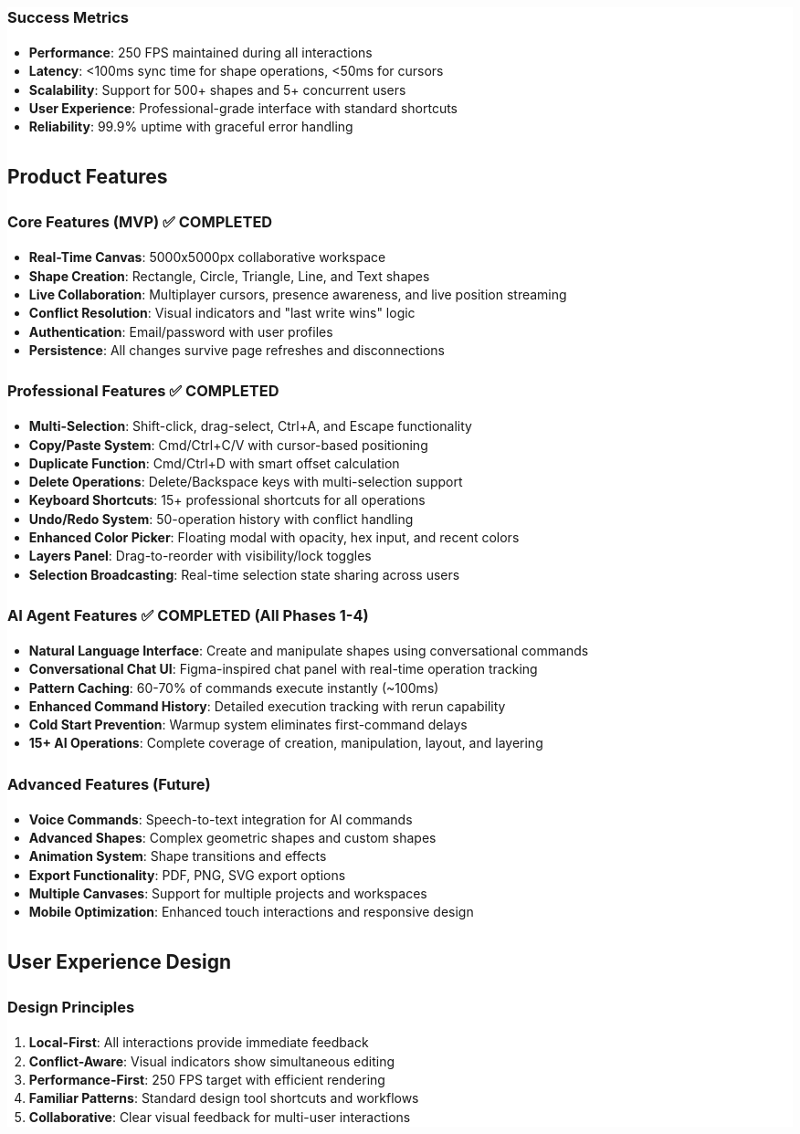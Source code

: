 ### Success Metrics
- **Performance**: 250 FPS maintained during all interactions
- **Latency**: <100ms sync time for shape operations, <50ms for cursors
- **Scalability**: Support for 500+ shapes and 5+ concurrent users
- **User Experience**: Professional-grade interface with standard shortcuts
- **Reliability**: 99.9% uptime with graceful error handling

## Product Features

### Core Features (MVP) ✅ **COMPLETED**
- **Real-Time Canvas**: 5000x5000px collaborative workspace
- **Shape Creation**: Rectangle, Circle, Triangle, Line, and Text shapes
- **Live Collaboration**: Multiplayer cursors, presence awareness, and live position streaming
- **Conflict Resolution**: Visual indicators and "last write wins" logic
- **Authentication**: Email/password with user profiles
- **Persistence**: All changes survive page refreshes and disconnections

### Professional Features ✅ **COMPLETED**
- **Multi-Selection**: Shift-click, drag-select, Ctrl+A, and Escape functionality
- **Copy/Paste System**: Cmd/Ctrl+C/V with cursor-based positioning
- **Duplicate Function**: Cmd/Ctrl+D with smart offset calculation
- **Delete Operations**: Delete/Backspace keys with multi-selection support
- **Keyboard Shortcuts**: 15+ professional shortcuts for all operations
- **Undo/Redo System**: 50-operation history with conflict handling
- **Enhanced Color Picker**: Floating modal with opacity, hex input, and recent colors
- **Layers Panel**: Drag-to-reorder with visibility/lock toggles
- **Selection Broadcasting**: Real-time selection state sharing across users

### AI Agent Features ✅ **COMPLETED (All Phases 1-4)**
- **Natural Language Interface**: Create and manipulate shapes using conversational commands
- **Conversational Chat UI**: Figma-inspired chat panel with real-time operation tracking
- **Pattern Caching**: 60-70% of commands execute instantly (~100ms)
- **Enhanced Command History**: Detailed execution tracking with rerun capability
- **Cold Start Prevention**: Warmup system eliminates first-command delays
- **15+ AI Operations**: Complete coverage of creation, manipulation, layout, and layering

### Advanced Features (Future)
- **Voice Commands**: Speech-to-text integration for AI commands
- **Advanced Shapes**: Complex geometric shapes and custom shapes
- **Animation System**: Shape transitions and effects
- **Export Functionality**: PDF, PNG, SVG export options
- **Multiple Canvases**: Support for multiple projects and workspaces
- **Mobile Optimization**: Enhanced touch interactions and responsive design

## User Experience Design

### Design Principles
1. **Local-First**: All interactions provide immediate feedback
2. **Conflict-Aware**: Visual indicators show simultaneous editing
3. **Performance-First**: 250 FPS target with efficient rendering
4. **Familiar Patterns**: Standard design tool shortcuts and workflows
5. **Collaborative**: Clear visual feedback for multi-user interactions
